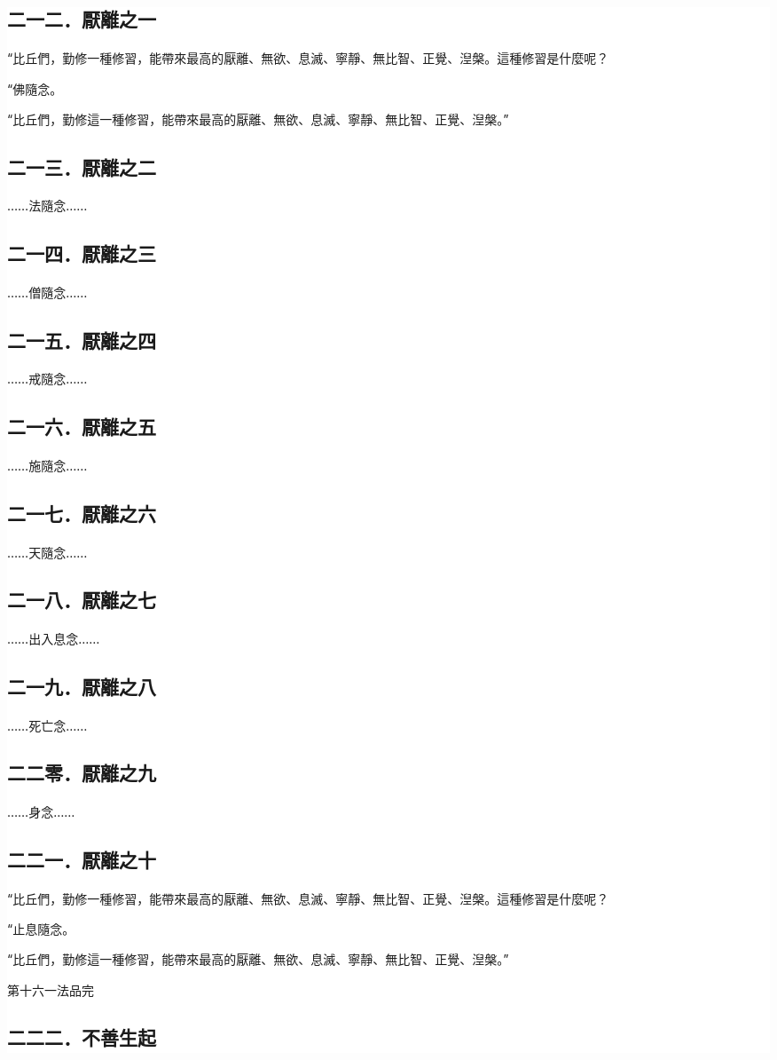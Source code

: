 ## 二一二．厭離之一

“比丘們，勤修一種修習，能帶來最高的厭離、無欲、息滅、寧靜、無比智、正覺、湼槃。這種修習是什麼呢？

“佛隨念。

“比丘們，勤修這一種修習，能帶來最高的厭離、無欲、息滅、寧靜、無比智、正覺、湼槃。”

## 二一三．厭離之二

……法隨念……

## 二一四．厭離之三

……僧隨念……

## 二一五．厭離之四

……戒隨念……

## 二一六．厭離之五

……施隨念……

## 二一七．厭離之六

……天隨念……

## 二一八．厭離之七

……出入息念……

## 二一九．厭離之八

……死亡念……

## 二二零．厭離之九

……身念……

## 二二一．厭離之十

“比丘們，勤修一種修習，能帶來最高的厭離、無欲、息滅、寧靜、無比智、正覺、湼槃。這種修習是什麼呢？

“止息隨念。

“比丘們，勤修這一種修習，能帶來最高的厭離、無欲、息滅、寧靜、無比智、正覺、湼槃。”

第十六一法品完

## 二二二．不善生起

